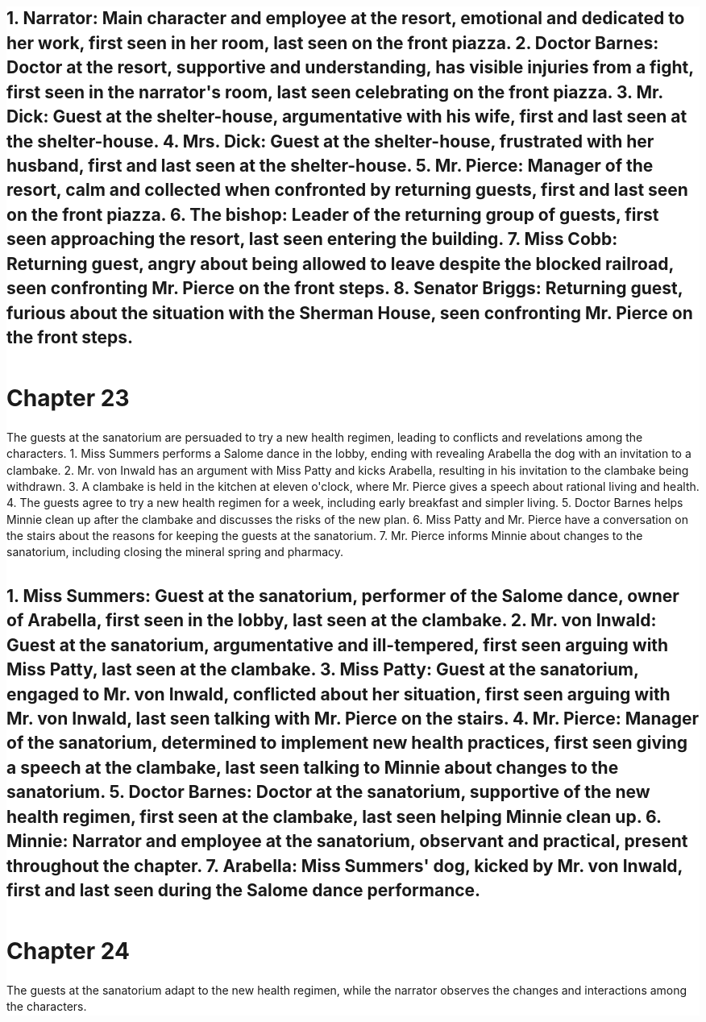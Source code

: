 <characters>1. Narrator: Main character and employee at the resort, emotional and dedicated to her work, first seen in her room, last seen on the front piazza.
2. Doctor Barnes: Doctor at the resort, supportive and understanding, has visible injuries from a fight, first seen in the narrator's room, last seen celebrating on the front piazza.
3. Mr. Dick: Guest at the shelter-house, argumentative with his wife, first and last seen at the shelter-house.
4. Mrs. Dick: Guest at the shelter-house, frustrated with her husband, first and last seen at the shelter-house.
5. Mr. Pierce: Manager of the resort, calm and collected when confronted by returning guests, first and last seen on the front piazza.
6. The bishop: Leader of the returning group of guests, first seen approaching the resort, last seen entering the building.
7. Miss Cobb: Returning guest, angry about being allowed to leave despite the blocked railroad, seen confronting Mr. Pierce on the front steps.
8. Senator Briggs: Returning guest, furious about the situation with the Sherman House, seen confronting Mr. Pierce on the front steps.</characters>
----------------
# Chapter 23
<synopsis>
The guests at the sanatorium are persuaded to try a new health regimen, leading to conflicts and revelations among the characters.
</synopsis>

<events>
1. Miss Summers performs a Salome dance in the lobby, ending with revealing Arabella the dog with an invitation to a clambake.
2. Mr. von Inwald has an argument with Miss Patty and kicks Arabella, resulting in his invitation to the clambake being withdrawn.
3. A clambake is held in the kitchen at eleven o'clock, where Mr. Pierce gives a speech about rational living and health.
4. The guests agree to try a new health regimen for a week, including early breakfast and simpler living.
5. Doctor Barnes helps Minnie clean up after the clambake and discusses the risks of the new plan.
6. Miss Patty and Mr. Pierce have a conversation on the stairs about the reasons for keeping the guests at the sanatorium.
7. Mr. Pierce informs Minnie about changes to the sanatorium, including closing the mineral spring and pharmacy.
</events>

<characters>1. Miss Summers: Guest at the sanatorium, performer of the Salome dance, owner of Arabella, first seen in the lobby, last seen at the clambake.
2. Mr. von Inwald: Guest at the sanatorium, argumentative and ill-tempered, first seen arguing with Miss Patty, last seen at the clambake.
3. Miss Patty: Guest at the sanatorium, engaged to Mr. von Inwald, conflicted about her situation, first seen arguing with Mr. von Inwald, last seen talking with Mr. Pierce on the stairs.
4. Mr. Pierce: Manager of the sanatorium, determined to implement new health practices, first seen giving a speech at the clambake, last seen talking to Minnie about changes to the sanatorium.
5. Doctor Barnes: Doctor at the sanatorium, supportive of the new health regimen, first seen at the clambake, last seen helping Minnie clean up.
6. Minnie: Narrator and employee at the sanatorium, observant and practical, present throughout the chapter.
7. Arabella: Miss Summers' dog, kicked by Mr. von Inwald, first and last seen during the Salome dance performance.</characters>
----------------
# Chapter 24
<synopsis>
The guests at the sanatorium adapt to the new health regimen, while the narrator observes the changes and interactions among the characters.
</synopsis>
